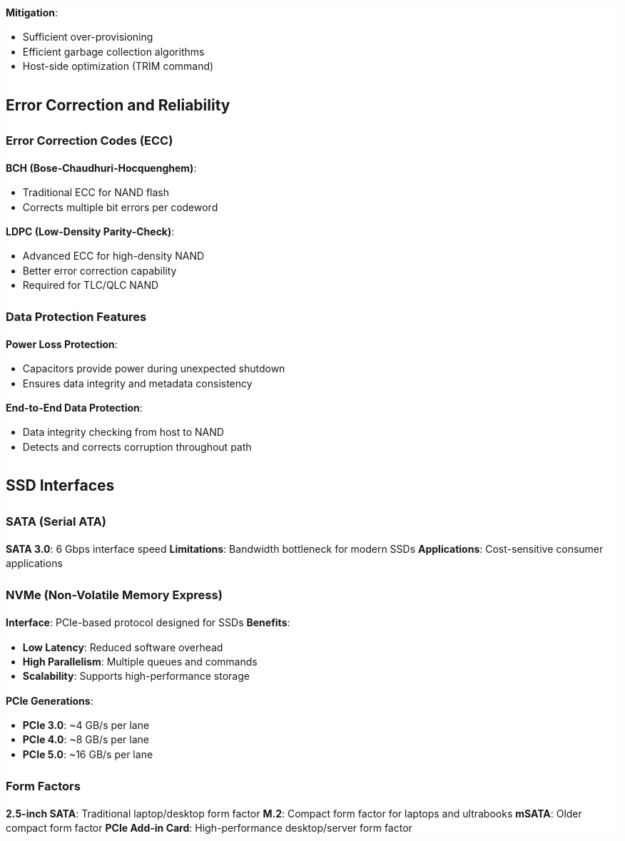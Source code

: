 **Mitigation**:
- Sufficient over-provisioning
- Efficient garbage collection algorithms
- Host-side optimization (TRIM command)

## Error Correction and Reliability

### Error Correction Codes (ECC)
**BCH (Bose-Chaudhuri-Hocquenghem)**:
- Traditional ECC for NAND flash
- Corrects multiple bit errors per codeword

**LDPC (Low-Density Parity-Check)**:
- Advanced ECC for high-density NAND
- Better error correction capability
- Required for TLC/QLC NAND

### Data Protection Features
**Power Loss Protection**:
- Capacitors provide power during unexpected shutdown
- Ensures data integrity and metadata consistency

**End-to-End Data Protection**:
- Data integrity checking from host to NAND
- Detects and corrects corruption throughout path

## SSD Interfaces

### SATA (Serial ATA)
**SATA 3.0**: 6 Gbps interface speed
**Limitations**: Bandwidth bottleneck for modern SSDs
**Applications**: Cost-sensitive consumer applications

### NVMe (Non-Volatile Memory Express)
**Interface**: PCIe-based protocol designed for SSDs
**Benefits**:
- **Low Latency**: Reduced software overhead
- **High Parallelism**: Multiple queues and commands
- **Scalability**: Supports high-performance storage

**PCIe Generations**:
- **PCIe 3.0**: ~4 GB/s per lane
- **PCIe 4.0**: ~8 GB/s per lane
- **PCIe 5.0**: ~16 GB/s per lane

### Form Factors
**2.5-inch SATA**: Traditional laptop/desktop form factor
**M.2**: Compact form factor for laptops and ultrabooks
**mSATA**: Older compact form factor
**PCIe Add-in Card**: High-performance desktop/server form factor
